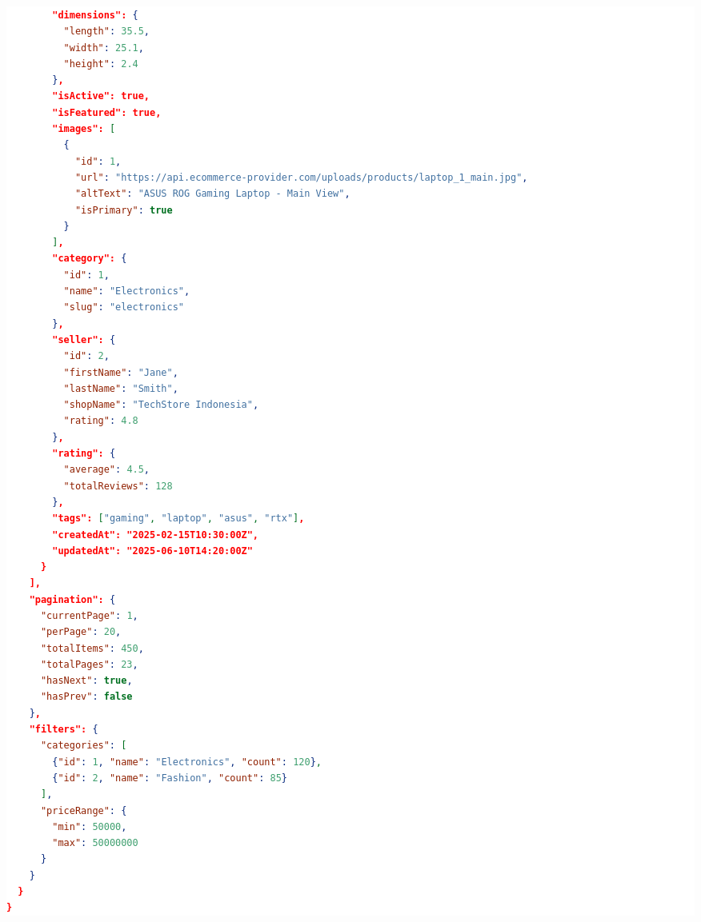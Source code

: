 ```json
        "dimensions": {
          "length": 35.5,
          "width": 25.1,
          "height": 2.4
        },
        "isActive": true,
        "isFeatured": true,
        "images": [
          {
            "id": 1,
            "url": "https://api.ecommerce-provider.com/uploads/products/laptop_1_main.jpg",
            "altText": "ASUS ROG Gaming Laptop - Main View",
            "isPrimary": true
          }
        ],
        "category": {
          "id": 1,
          "name": "Electronics",
          "slug": "electronics"
        },
        "seller": {
          "id": 2,
          "firstName": "Jane",
          "lastName": "Smith",
          "shopName": "TechStore Indonesia",
          "rating": 4.8
        },
        "rating": {
          "average": 4.5,
          "totalReviews": 128
        },
        "tags": ["gaming", "laptop", "asus", "rtx"],
        "createdAt": "2025-02-15T10:30:00Z",
        "updatedAt": "2025-06-10T14:20:00Z"
      }
    ],
    "pagination": {
      "currentPage": 1,
      "perPage": 20,
      "totalItems": 450,
      "totalPages": 23,
      "hasNext": true,
      "hasPrev": false
    },
    "filters": {
      "categories": [
        {"id": 1, "name": "Electronics", "count": 120},
        {"id": 2, "name": "Fashion", "count": 85}
      ],
      "priceRange": {
        "min": 50000,
        "max": 50000000
      }
    }
  }
}
```
